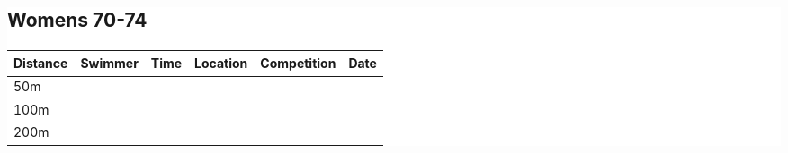 Womens 70-74
---
|Distance|Swimmer|Time|Location|Competition|Date|
|---|---|---|---|---|---|
|50m| | | | | |
|100m| | | | | |
|200m| | | | | |

